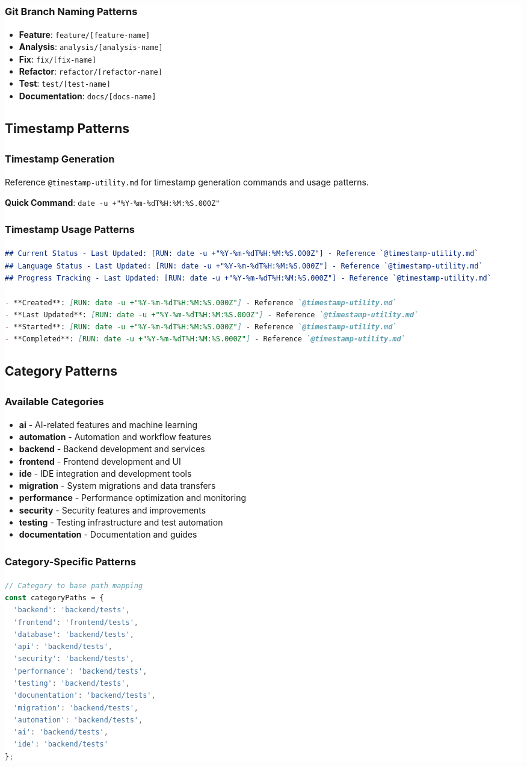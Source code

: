 ### Git Branch Naming Patterns
- **Feature**: `feature/[feature-name]`
- **Analysis**: `analysis/[analysis-name]`
- **Fix**: `fix/[fix-name]`
- **Refactor**: `refactor/[refactor-name]`
- **Test**: `test/[test-name]`
- **Documentation**: `docs/[docs-name]`

## Timestamp Patterns

### Timestamp Generation
Reference `@timestamp-utility.md` for timestamp generation commands and usage patterns.

**Quick Command**: `date -u +"%Y-%m-%dT%H:%M:%S.000Z"`

### Timestamp Usage Patterns
```markdown
## Current Status - Last Updated: [RUN: date -u +"%Y-%m-%dT%H:%M:%S.000Z"] - Reference `@timestamp-utility.md`
## Language Status - Last Updated: [RUN: date -u +"%Y-%m-%dT%H:%M:%S.000Z"] - Reference `@timestamp-utility.md`
## Progress Tracking - Last Updated: [RUN: date -u +"%Y-%m-%dT%H:%M:%S.000Z"] - Reference `@timestamp-utility.md`

- **Created**: [RUN: date -u +"%Y-%m-%dT%H:%M:%S.000Z"] - Reference `@timestamp-utility.md`
- **Last Updated**: [RUN: date -u +"%Y-%m-%dT%H:%M:%S.000Z"] - Reference `@timestamp-utility.md`
- **Started**: [RUN: date -u +"%Y-%m-%dT%H:%M:%S.000Z"] - Reference `@timestamp-utility.md`
- **Completed**: [RUN: date -u +"%Y-%m-%dT%H:%M:%S.000Z"] - Reference `@timestamp-utility.md`
```

## Category Patterns

### Available Categories
- **ai** - AI-related features and machine learning
- **automation** - Automation and workflow features
- **backend** - Backend development and services
- **frontend** - Frontend development and UI
- **ide** - IDE integration and development tools
- **migration** - System migrations and data transfers
- **performance** - Performance optimization and monitoring
- **security** - Security features and improvements
- **testing** - Testing infrastructure and test automation
- **documentation** - Documentation and guides

### Category-Specific Patterns
```javascript
// Category to base path mapping
const categoryPaths = {
  'backend': 'backend/tests',
  'frontend': 'frontend/tests',
  'database': 'backend/tests',
  'api': 'backend/tests',
  'security': 'backend/tests',
  'performance': 'backend/tests',
  'testing': 'backend/tests',
  'documentation': 'backend/tests',
  'migration': 'backend/tests',
  'automation': 'backend/tests',
  'ai': 'backend/tests',
  'ide': 'backend/tests'
};

```